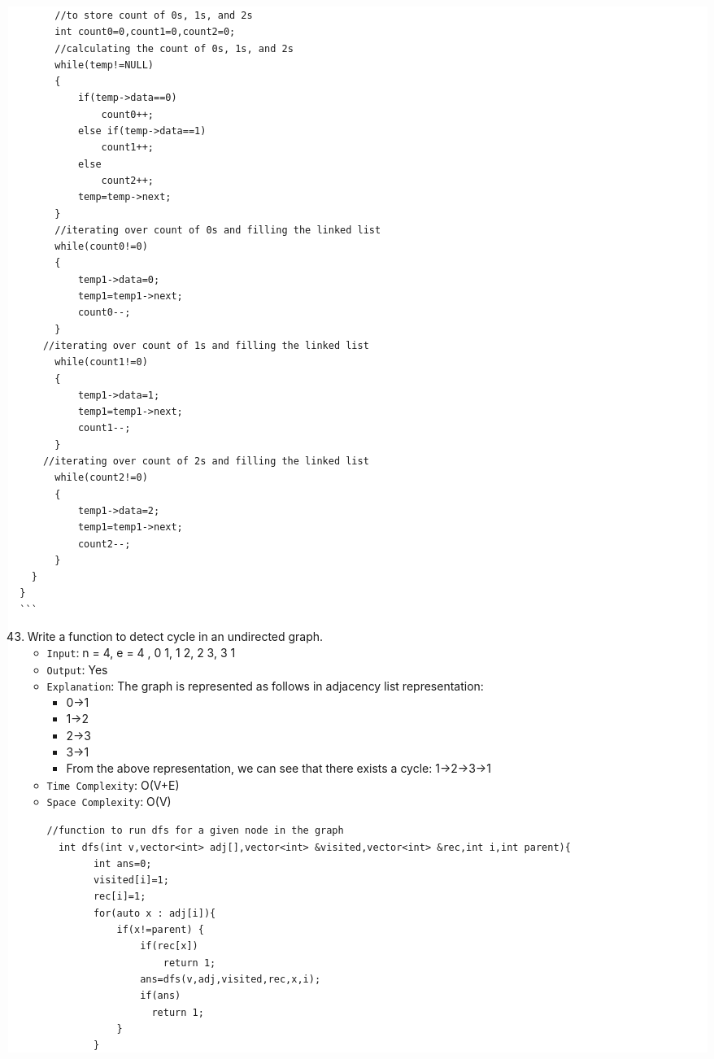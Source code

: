             //to store count of 0s, 1s, and 2s
            int count0=0,count1=0,count2=0;
            //calculating the count of 0s, 1s, and 2s
            while(temp!=NULL)
            {
                if(temp->data==0)
                    count0++;
                else if(temp->data==1)
                    count1++;
                else
                    count2++;
                temp=temp->next;
            }
            //iterating over count of 0s and filling the linked list
            while(count0!=0)
            {
                temp1->data=0;
                temp1=temp1->next;
                count0--;
            }
          //iterating over count of 1s and filling the linked list
            while(count1!=0)
            {
                temp1->data=1;
                temp1=temp1->next;
                count1--;
            }
          //iterating over count of 2s and filling the linked list
            while(count2!=0)
            {
                temp1->data=2;
                temp1=temp1->next;
                count2--;
            }
        }
      }
      ```

43. Write a function to detect cycle in an undirected graph.
    + `Input`: n = 4, e = 4 , 0 1, 1 2, 2 3, 3 1
    + `Output`: Yes
    + `Explanation`: The graph is represented as follows in adjacency list representation:
      + 0->1
      + 1->2
      + 2->3
      + 3->1
      + From the above representation, we can see that there exists a cycle: 1→2→3→1
    + `Time Complexity`: O(V+E)
    + `Space Complexity`: O(V)
      ```
      //function to run dfs for a given node in the graph
        int dfs(int v,vector<int> adj[],vector<int> &visited,vector<int> &rec,int i,int parent){
              int ans=0;
              visited[i]=1;
              rec[i]=1;
              for(auto x : adj[i]){
                  if(x!=parent) {
                      if(rec[x])
                          return 1;
                      ans=dfs(v,adj,visited,rec,x,i);
                      if(ans)
                        return 1;
                  }
              }
